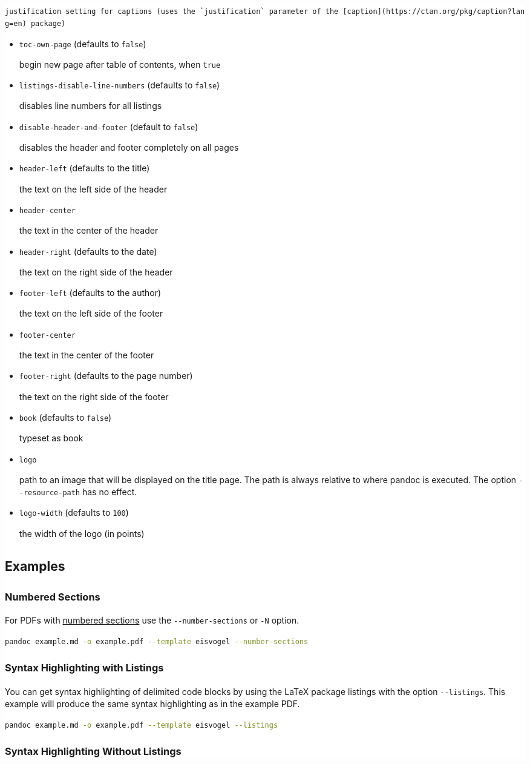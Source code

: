     justification setting for captions (uses the `justification` parameter of the [caption](https://ctan.org/pkg/caption?lang=en) package)
- `toc-own-page` (defaults to `false`)

    begin new page after table of contents, when `true`
- `listings-disable-line-numbers` (defaults to `false`)
    
    disables line numbers for all listings
- `disable-header-and-footer` (default to `false`)
	
	disables the header and footer completely on all pages
- `header-left` (defaults to the title)
	
	the text on the left side of the header
- `header-center`
	
	the text in the center of the header
- `header-right` (defaults to the date)
	
	the text on the right side of the header
- `footer-left` (defaults to the author)
	
	the text on the left side of the footer
- `footer-center`
	
	the text in the center of the footer
- `footer-right` (defaults to the page number)
	
	the text on the right side of the footer
- `book` (defaults to `false`)

	typeset as book
- `logo`
	
	path to an image that will be displayed on the title page. The path is always relative to where pandoc is executed. The option `--resource-path` has no effect.
- `logo-width` (defaults to `100`)
	
	the width of the logo (in points)

## Examples

### Numbered Sections

For PDFs with [numbered sections](http://pandoc.org/MANUAL.html#options-affecting-specific-writers) use the `--number-sections` or `-N` option.
	
```bash
pandoc example.md -o example.pdf --template eisvogel --number-sections
```

### Syntax Highlighting with Listings

You can get syntax highlighting of delimited code blocks by using the LaTeX package listings with the option `--listings`. This example will produce the same syntax highlighting as in the example PDF.
	
```bash
pandoc example.md -o example.pdf --template eisvogel --listings
```
### Syntax Highlighting Without Listings
